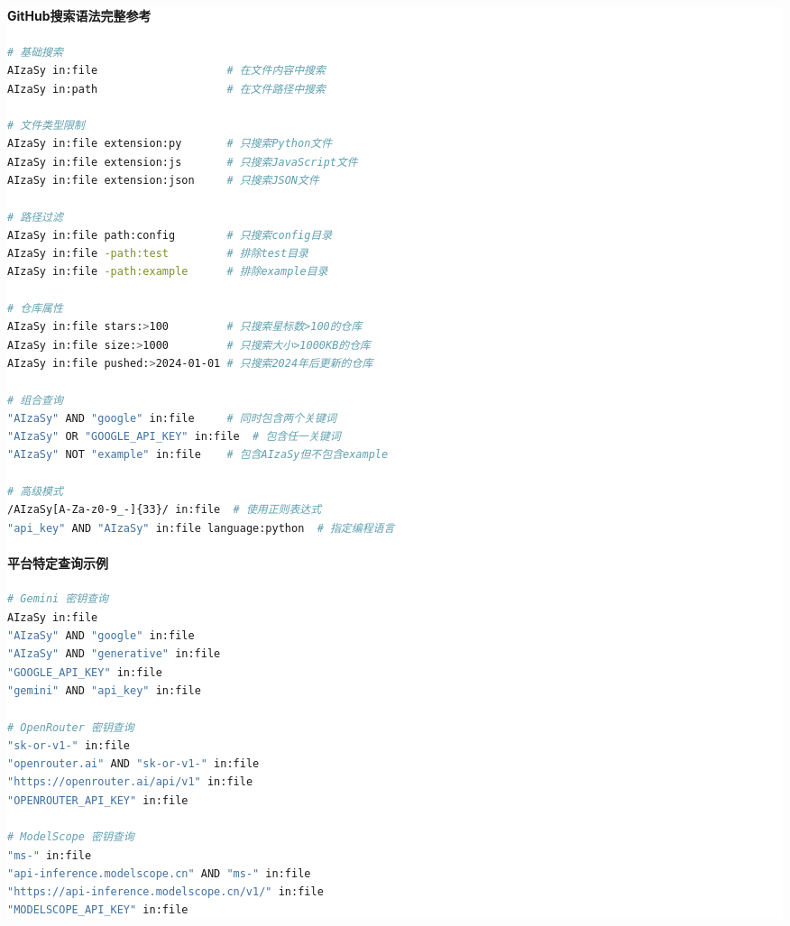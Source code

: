 #### GitHub搜索语法完整参考
```bash
# 基础搜索
AIzaSy in:file                    # 在文件内容中搜索
AIzaSy in:path                    # 在文件路径中搜索

# 文件类型限制
AIzaSy in:file extension:py       # 只搜索Python文件
AIzaSy in:file extension:js       # 只搜索JavaScript文件
AIzaSy in:file extension:json     # 只搜索JSON文件

# 路径过滤
AIzaSy in:file path:config        # 只搜索config目录
AIzaSy in:file -path:test         # 排除test目录
AIzaSy in:file -path:example      # 排除example目录

# 仓库属性
AIzaSy in:file stars:>100         # 只搜索星标数>100的仓库
AIzaSy in:file size:>1000         # 只搜索大小>1000KB的仓库
AIzaSy in:file pushed:>2024-01-01 # 只搜索2024年后更新的仓库

# 组合查询
"AIzaSy" AND "google" in:file     # 同时包含两个关键词
"AIzaSy" OR "GOOGLE_API_KEY" in:file  # 包含任一关键词
"AIzaSy" NOT "example" in:file    # 包含AIzaSy但不包含example

# 高级模式
/AIzaSy[A-Za-z0-9_-]{33}/ in:file  # 使用正则表达式
"api_key" AND "AIzaSy" in:file language:python  # 指定编程语言
```

#### 平台特定查询示例
```bash
# Gemini 密钥查询
AIzaSy in:file
"AIzaSy" AND "google" in:file
"AIzaSy" AND "generative" in:file
"GOOGLE_API_KEY" in:file
"gemini" AND "api_key" in:file

# OpenRouter 密钥查询
"sk-or-v1-" in:file
"openrouter.ai" AND "sk-or-v1-" in:file
"https://openrouter.ai/api/v1" in:file
"OPENROUTER_API_KEY" in:file

# ModelScope 密钥查询
"ms-" in:file
"api-inference.modelscope.cn" AND "ms-" in:file
"https://api-inference.modelscope.cn/v1/" in:file
"MODELSCOPE_API_KEY" in:file
```

